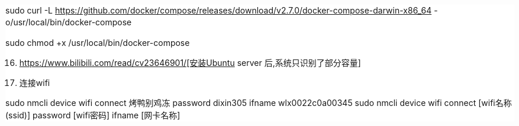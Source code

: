 
sudo curl -L https://github.com/docker/compose/releases/download/v2.7.0/docker-compose-darwin-x86_64 -o/usr/local/bin/docker-compose

sudo chmod  +x /usr/local/bin/docker-compose


16. https://www.bilibili.com/read/cv23646901/[安装Ubuntu server 后,系统只识别了部分容量]


17. 连接wifi

sudo nmcli device wifi connect 烤鸭别鸡冻 password  dixin305 ifname wlx0022c0a00345
sudo nmcli device wifi connect [wifi名称(ssid)] password  [wifi密码] ifname [网卡名称]